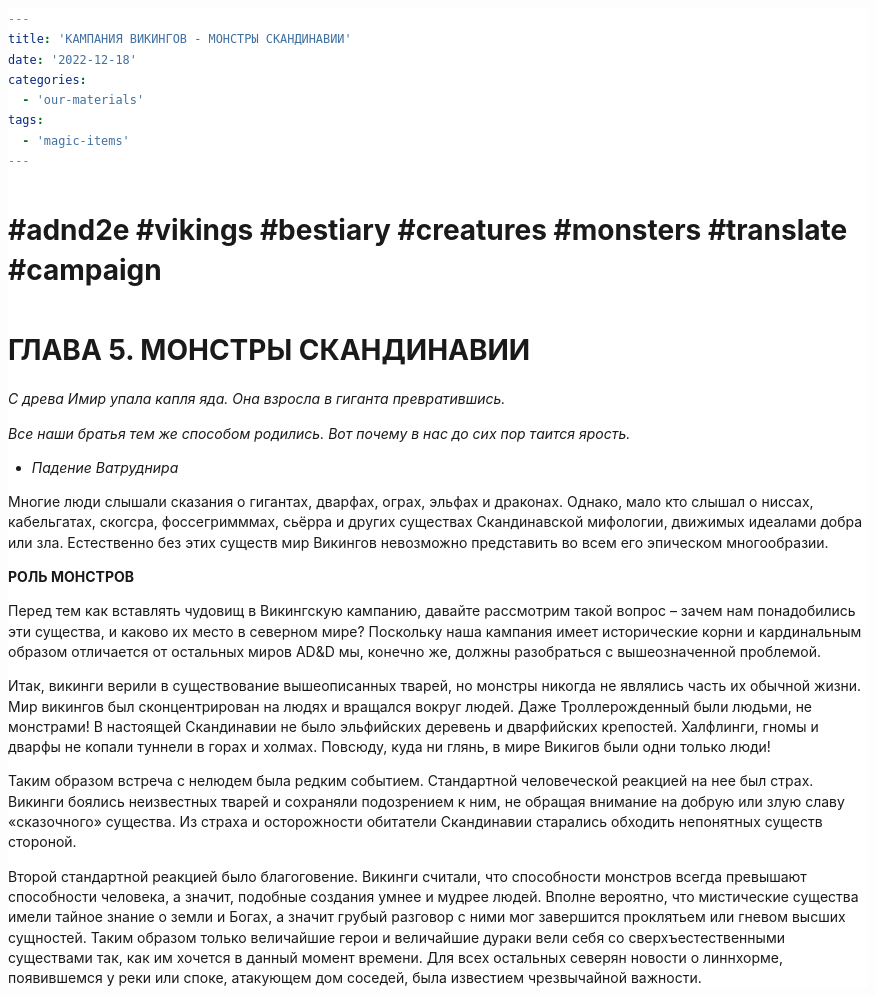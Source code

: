 ```yaml
---
title: 'КАМПАНИЯ ВИКИНГОВ - МОНСТРЫ СКАНДИНАВИИ'
date: '2022-12-18'
categories:
  - 'our-materials'
tags:
  - 'magic-items'
---
```


# #adnd2e #vikings #bestiary #creatures #monsters #translate #campaign

# ГЛАВА 5. МОНСТРЫ СКАНДИНАВИИ

_С древа Имир упала капля яда. Она взросла в гиганта превратившись._

_Все наши братья тем же способом родились. Вот почему в нас до сих пор таится ярость._

- _Падение Ватруднира_

Многие люди слышали сказания о гигантах, дварфах, ограх, эльфах и драконах. Однако, мало кто слышал о ниссах, кабельгатах, скогсра, фоссегримммах, сьёрра и других существах Скандинавской мифологии, движимых идеалами добра или зла. Естественно без этих существ мир Викингов невозможно представить во всем его эпическом многообразии.

**РОЛЬ МОНСТРОВ**

Перед тем как вставлять чудовищ в Викингскую кампанию, давайте рассмотрим такой вопрос – зачем нам понадобились эти существа, и каково их место в северном мире? Поскольку наша кампания имеет исторические корни и кардинальным образом отличается от остальных миров AD&D мы, конечно же, должны разобраться с вышеозначенной проблемой.

Итак, викинги верили в существование вышеописанных тварей, но монстры никогда не являлись часть их обычной жизни. Мир викингов был сконцентрирован на людях и вращался вокруг людей. Даже Троллерожденный были людьми, не монстрами! В настоящей Скандинавии не было эльфийских деревень и дварфийских крепостей. Халфлинги, гномы и дварфы не копали туннели в горах и холмах. Повсюду, куда ни глянь, в мире Викигов были одни только люди!

Таким образом встреча с нелюдем была редким событием. Стандартной человеческой реакцией на нее был страх. Викинги боялись неизвестных тварей и сохраняли подозрением к ним, не обращая внимание на добрую или злую славу «сказочного» существа. Из страха и осторожности обитатели Скандинавии старались обходить непонятных существ стороной.

Второй стандартной реакцией было благоговение. Викинги считали, что способности монстров всегда превышают способности человека, а значит, подобные создания умнее и мудрее людей. Вполне вероятно, что мистические существа имели тайное знание о земли и Богах, а значит грубый разговор с ними мог завершится проклятьем или гневом высших сущностей. Таким образом только величайшие герои и величайшие дураки вели себя со сверхъестественными существами так, как им хочется в данный момент времени. Для всех остальных северян новости о линнхорме, появившемся у реки или споке, атакующем дом соседей, была известием чрезвычайной важности.
